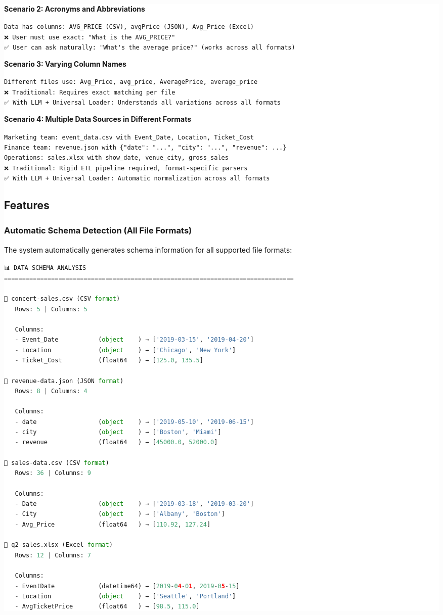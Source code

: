 **Scenario 2: Acronyms and Abbreviations**
```
Data has columns: AVG_PRICE (CSV), avgPrice (JSON), Avg_Price (Excel)
❌ User must use exact: "What is the AVG_PRICE?"
✅ User can ask naturally: "What's the average price?" (works across all formats)
```

**Scenario 3: Varying Column Names**
```
Different files use: Avg_Price, avg_price, AveragePrice, average_price
❌ Traditional: Requires exact matching per file
✅ With LLM + Universal Loader: Understands all variations across all formats
```

**Scenario 4: Multiple Data Sources in Different Formats**
```
Marketing team: event_data.csv with Event_Date, Location, Ticket_Cost
Finance team: revenue.json with {"date": "...", "city": "...", "revenue": ...}
Operations: sales.xlsx with show_date, venue_city, gross_sales
❌ Traditional: Rigid ETL pipeline required, format-specific parsers
✅ With LLM + Universal Loader: Automatic normalization across all formats
```

## Features

### Automatic Schema Detection (All File Formats)

The system automatically generates schema information for all supported file formats:

```python
📊 DATA SCHEMA ANALYSIS
================================================================================

📁 concert-sales.csv (CSV format)
   Rows: 5 | Columns: 5

   Columns:
   - Event_Date           (object    ) → ['2019-03-15', '2019-04-20']
   - Location             (object    ) → ['Chicago', 'New York']
   - Ticket_Cost          (float64   ) → [125.0, 135.5]

📁 revenue-data.json (JSON format)
   Rows: 8 | Columns: 4

   Columns:
   - date                 (object    ) → ['2019-05-10', '2019-06-15']
   - city                 (object    ) → ['Boston', 'Miami']
   - revenue              (float64   ) → [45000.0, 52000.0]

📁 sales-data.csv (CSV format)
   Rows: 36 | Columns: 9

   Columns:
   - Date                 (object    ) → ['2019-03-18', '2019-03-20']
   - City                 (object    ) → ['Albany', 'Boston']
   - Avg_Price            (float64   ) → [110.92, 127.24]

📁 q2-sales.xlsx (Excel format)
   Rows: 12 | Columns: 7

   Columns:
   - EventDate            (datetime64) → [2019-04-01, 2019-05-15]
   - Location             (object    ) → ['Seattle', 'Portland']
   - AvgTicketPrice       (float64   ) → [98.5, 115.0]
```
